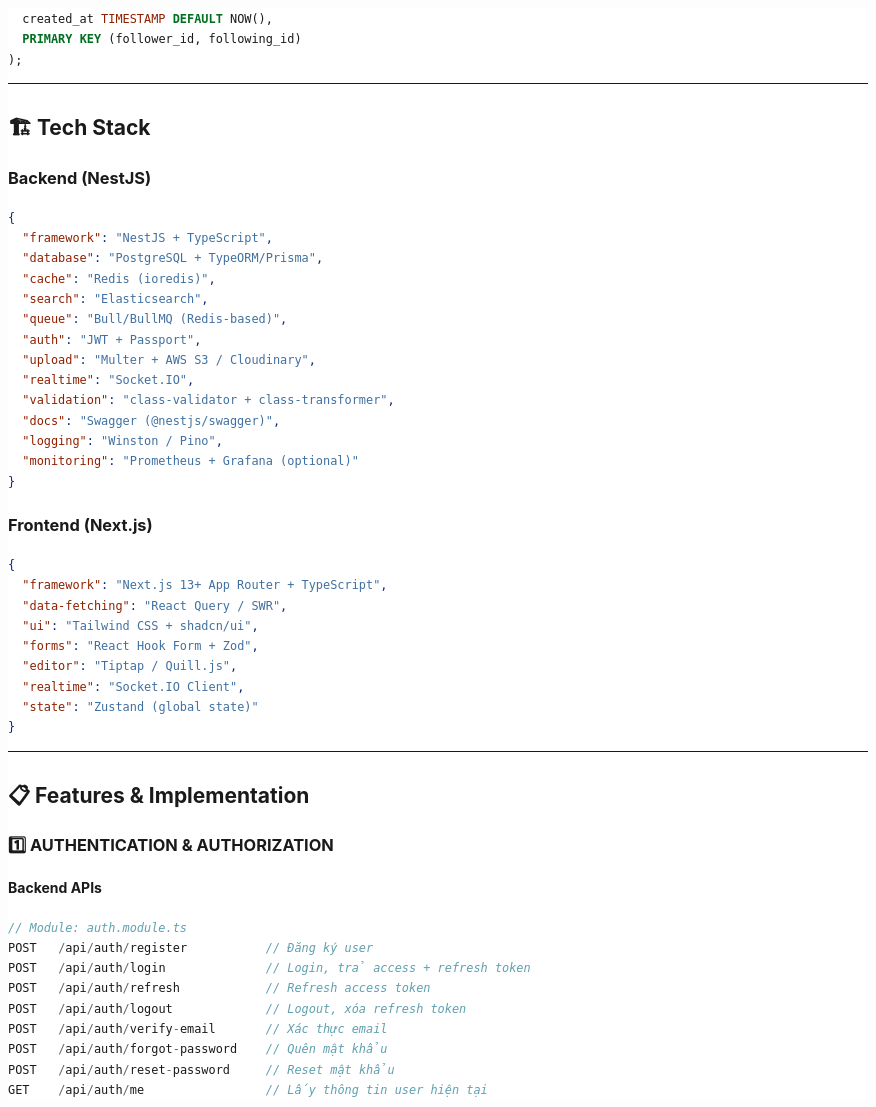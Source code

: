 ```sql
  created_at TIMESTAMP DEFAULT NOW(),
  PRIMARY KEY (follower_id, following_id)
);
```

---

## 🏗️ Tech Stack

### Backend (NestJS)
```json
{
  "framework": "NestJS + TypeScript",
  "database": "PostgreSQL + TypeORM/Prisma",
  "cache": "Redis (ioredis)",
  "search": "Elasticsearch",
  "queue": "Bull/BullMQ (Redis-based)",
  "auth": "JWT + Passport",
  "upload": "Multer + AWS S3 / Cloudinary",
  "realtime": "Socket.IO",
  "validation": "class-validator + class-transformer",
  "docs": "Swagger (@nestjs/swagger)",
  "logging": "Winston / Pino",
  "monitoring": "Prometheus + Grafana (optional)"
}
```

### Frontend (Next.js)
```json
{
  "framework": "Next.js 13+ App Router + TypeScript",
  "data-fetching": "React Query / SWR",
  "ui": "Tailwind CSS + shadcn/ui",
  "forms": "React Hook Form + Zod",
  "editor": "Tiptap / Quill.js",
  "realtime": "Socket.IO Client",
  "state": "Zustand (global state)"
}
```

---

## 📋 Features & Implementation

### 1️⃣ AUTHENTICATION & AUTHORIZATION

#### Backend APIs
```typescript
// Module: auth.module.ts
POST   /api/auth/register           // Đăng ký user
POST   /api/auth/login              // Login, trả access + refresh token
POST   /api/auth/refresh            // Refresh access token
POST   /api/auth/logout             // Logout, xóa refresh token
POST   /api/auth/verify-email       // Xác thực email
POST   /api/auth/forgot-password    // Quên mật khẩu
POST   /api/auth/reset-password     // Reset mật khẩu
GET    /api/auth/me                 // Lấy thông tin user hiện tại
```
